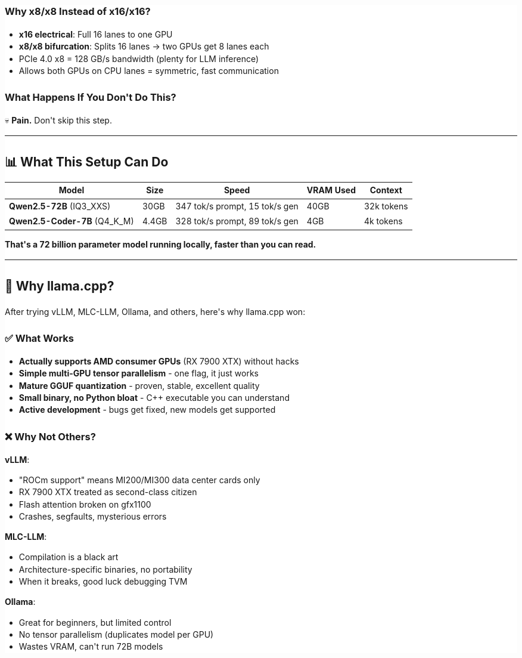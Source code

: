 ### Why x8/x8 Instead of x16/x16?
- **x16 electrical**: Full 16 lanes to one GPU
- **x8/x8 bifurcation**: Splits 16 lanes → two GPUs get 8 lanes each
- PCIe 4.0 x8 = 128 GB/s bandwidth (plenty for LLM inference)
- Allows both GPUs on CPU lanes = symmetric, fast communication

### What Happens If You Don't Do This?
💀 **Pain.** Don't skip this step.

---

## 📊 What This Setup Can Do

| Model | Size | Speed | VRAM Used | Context |
|-------|------|-------|-----------|---------|
| **Qwen2.5-72B** (IQ3_XXS) | 30GB | 347 tok/s prompt, 15 tok/s gen | 40GB | 32k tokens |
| **Qwen2.5-Coder-7B** (Q4_K_M) | 4.4GB | 328 tok/s prompt, 89 tok/s gen | 4GB | 4k tokens |

**That's a 72 billion parameter model running locally, faster than you can read.**

---

## 💪 Why llama.cpp?

After trying vLLM, MLC-LLM, Ollama, and others, here's why llama.cpp won:

### ✅ What Works
- **Actually supports AMD consumer GPUs** (RX 7900 XTX) without hacks
- **Simple multi-GPU tensor parallelism** - one flag, it just works
- **Mature GGUF quantization** - proven, stable, excellent quality
- **Small binary, no Python bloat** - C++ executable you can understand
- **Active development** - bugs get fixed, new models get supported

### ❌ Why Not Others?

**vLLM**:
- "ROCm support" means MI200/MI300 data center cards only
- RX 7900 XTX treated as second-class citizen
- Flash attention broken on gfx1100
- Crashes, segfaults, mysterious errors

**MLC-LLM**:
- Compilation is a black art
- Architecture-specific binaries, no portability
- When it breaks, good luck debugging TVM

**Ollama**:
- Great for beginners, but limited control
- No tensor parallelism (duplicates model per GPU)
- Wastes VRAM, can't run 72B models
